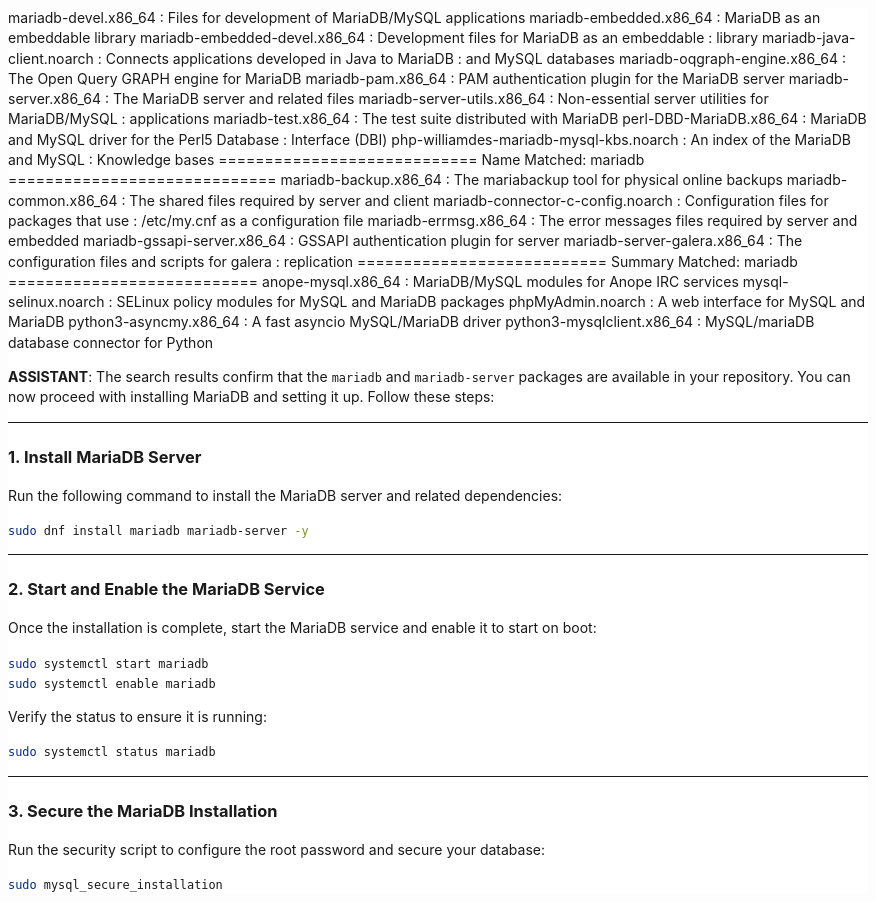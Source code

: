 mariadb-devel.x86_64 : Files for development of MariaDB/MySQL applications
mariadb-embedded.x86_64 : MariaDB as an embeddable library
mariadb-embedded-devel.x86_64 : Development files for MariaDB as an embeddable
                              : library
mariadb-java-client.noarch : Connects applications developed in Java to MariaDB
                           : and MySQL databases
mariadb-oqgraph-engine.x86_64 : The Open Query GRAPH engine for MariaDB
mariadb-pam.x86_64 : PAM authentication plugin for the MariaDB server
mariadb-server.x86_64 : The MariaDB server and related files
mariadb-server-utils.x86_64 : Non-essential server utilities for MariaDB/MySQL
                            : applications
mariadb-test.x86_64 : The test suite distributed with MariaDB
perl-DBD-MariaDB.x86_64 : MariaDB and MySQL driver for the Perl5 Database
                        : Interface (DBI)
php-williamdes-mariadb-mysql-kbs.noarch : An index of the MariaDB and MySQL
                                        : Knowledge bases
============================ Name Matched: mariadb =============================
mariadb-backup.x86_64 : The mariabackup tool for physical online backups
mariadb-common.x86_64 : The shared files required by server and client
mariadb-connector-c-config.noarch : Configuration files for packages that use
                                  : /etc/my.cnf as a configuration file
mariadb-errmsg.x86_64 : The error messages files required by server and embedded
mariadb-gssapi-server.x86_64 : GSSAPI authentication plugin for server
mariadb-server-galera.x86_64 : The configuration files and scripts for galera
                             : replication
=========================== Summary Matched: mariadb ===========================
anope-mysql.x86_64 : MariaDB/MySQL modules for Anope IRC services
mysql-selinux.noarch : SELinux policy modules for MySQL and MariaDB packages
phpMyAdmin.noarch : A web interface for MySQL and MariaDB
python3-asyncmy.x86_64 : A fast asyncio MySQL/MariaDB driver
python3-mysqlclient.x86_64 : MySQL/mariaDB database connector for Python

**ASSISTANT**: The search results confirm that the `mariadb` and `mariadb-server` packages are available in your repository. You can now proceed with installing MariaDB and setting it up. Follow these steps:

---

### **1. Install MariaDB Server**

Run the following command to install the MariaDB server and related dependencies:
```bash
sudo dnf install mariadb mariadb-server -y
```

---

### **2. Start and Enable the MariaDB Service**

Once the installation is complete, start the MariaDB service and enable it to start on boot:
```bash
sudo systemctl start mariadb
sudo systemctl enable mariadb
```

Verify the status to ensure it is running:
```bash
sudo systemctl status mariadb
```

---

### **3. Secure the MariaDB Installation**

Run the security script to configure the root password and secure your database:
```bash
sudo mysql_secure_installation
```
